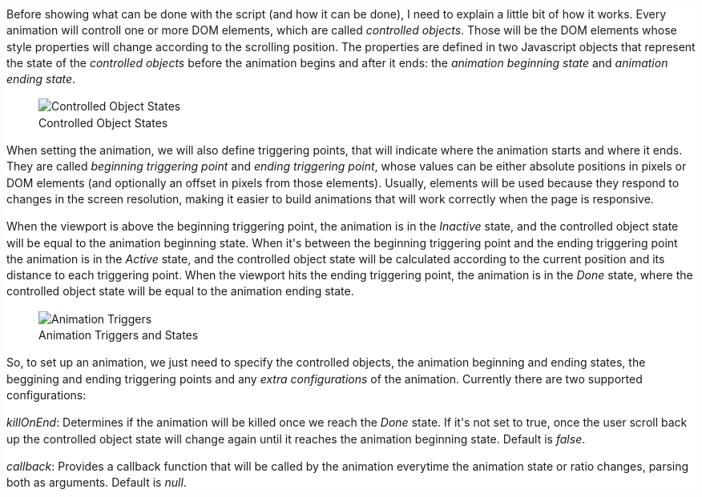 Before showing what can be done with the script (and how it can be done), I need to explain a little bit
of how it works. Every animation will controll one or more DOM elements, which are called _controlled objects_.
Those will be the DOM elements whose style properties will change according to the scrolling position. The
properties are defined in two Javascript objects that represent the state of the _controlled objects_ before the
animation begins and after it ends: the _animation beginning state_ and _animation ending state_.

<figure class="center large">
<img src="{{ site.baseurl }}/imgs/posts/5/costates.svg" alt="Controlled Object States" />
<figcaption>Controlled Object States</figcaption>
</figure>

When setting the animation, we will also define triggering points, that will indicate where the animation starts
and where it ends. They are called _beginning triggering point_ and _ending triggering point_, whose values can
be either absolute positions in pixels or DOM elements (and optionally an offset in pixels from those elements).
Usually, elements will be used because they respond to changes in the screen resolution, making it easier to build
animations that will work correctly when the page is responsive.

When the viewport is above the beginning triggering point, the animation is in the _Inactive_ state, and the
controlled object state will be equal to the animation beginning state. When it's between the beginning triggering point
and the ending triggering point the animation is in the _Active_ state, and the controlled object state will be calculated
according to the current position and its distance to each triggering point. When the viewport hits the ending triggering point,
the animation is in the _Done_ state, where the controlled object state will be equal to the animation ending state.

<figure class="center medium">
<img src="{{ site.baseurl }}/imgs/posts/5/animationtriggers.svg" alt="Animation Triggers" />
<figcaption>Animation Triggers and States</figcaption>
</figure>

So, to set up an animation, we just need to specify the controlled objects, the animation beginning and ending states,
the beggining and ending triggering points and any _extra configurations_ of the animation. Currently there are two
supported configurations:

_killOnEnd_: Determines if the animation will be killed once we reach the _Done_ state.
If it's not set to true, once the user scroll back up the controlled object state will change again until it reaches
the animation beginning state. Default is _false_.

_callback_: Provides a callback function that will be called by the animation everytime the animation state or ratio
changes, parsing both as arguments. Default is _null_.
